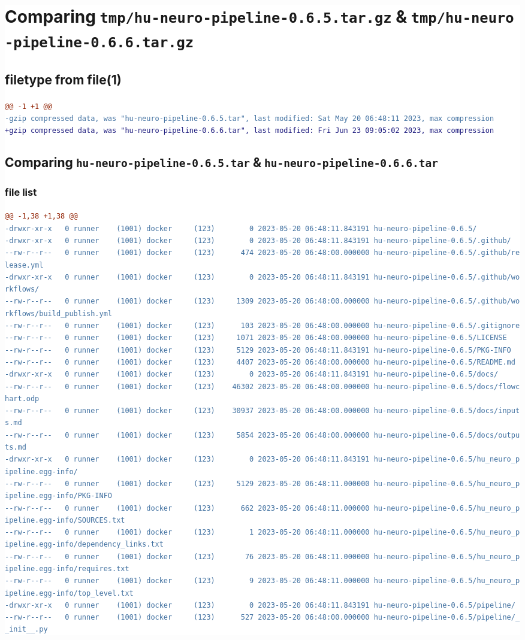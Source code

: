 # Comparing `tmp/hu-neuro-pipeline-0.6.5.tar.gz` & `tmp/hu-neuro-pipeline-0.6.6.tar.gz`

## filetype from file(1)

```diff
@@ -1 +1 @@
-gzip compressed data, was "hu-neuro-pipeline-0.6.5.tar", last modified: Sat May 20 06:48:11 2023, max compression
+gzip compressed data, was "hu-neuro-pipeline-0.6.6.tar", last modified: Fri Jun 23 09:05:02 2023, max compression
```

## Comparing `hu-neuro-pipeline-0.6.5.tar` & `hu-neuro-pipeline-0.6.6.tar`

### file list

```diff
@@ -1,38 +1,38 @@
-drwxr-xr-x   0 runner    (1001) docker     (123)        0 2023-05-20 06:48:11.843191 hu-neuro-pipeline-0.6.5/
-drwxr-xr-x   0 runner    (1001) docker     (123)        0 2023-05-20 06:48:11.843191 hu-neuro-pipeline-0.6.5/.github/
--rw-r--r--   0 runner    (1001) docker     (123)      474 2023-05-20 06:48:00.000000 hu-neuro-pipeline-0.6.5/.github/release.yml
-drwxr-xr-x   0 runner    (1001) docker     (123)        0 2023-05-20 06:48:11.843191 hu-neuro-pipeline-0.6.5/.github/workflows/
--rw-r--r--   0 runner    (1001) docker     (123)     1309 2023-05-20 06:48:00.000000 hu-neuro-pipeline-0.6.5/.github/workflows/build_publish.yml
--rw-r--r--   0 runner    (1001) docker     (123)      103 2023-05-20 06:48:00.000000 hu-neuro-pipeline-0.6.5/.gitignore
--rw-r--r--   0 runner    (1001) docker     (123)     1071 2023-05-20 06:48:00.000000 hu-neuro-pipeline-0.6.5/LICENSE
--rw-r--r--   0 runner    (1001) docker     (123)     5129 2023-05-20 06:48:11.843191 hu-neuro-pipeline-0.6.5/PKG-INFO
--rw-r--r--   0 runner    (1001) docker     (123)     4407 2023-05-20 06:48:00.000000 hu-neuro-pipeline-0.6.5/README.md
-drwxr-xr-x   0 runner    (1001) docker     (123)        0 2023-05-20 06:48:11.843191 hu-neuro-pipeline-0.6.5/docs/
--rw-r--r--   0 runner    (1001) docker     (123)    46302 2023-05-20 06:48:00.000000 hu-neuro-pipeline-0.6.5/docs/flowchart.odp
--rw-r--r--   0 runner    (1001) docker     (123)    30937 2023-05-20 06:48:00.000000 hu-neuro-pipeline-0.6.5/docs/inputs.md
--rw-r--r--   0 runner    (1001) docker     (123)     5854 2023-05-20 06:48:00.000000 hu-neuro-pipeline-0.6.5/docs/outputs.md
-drwxr-xr-x   0 runner    (1001) docker     (123)        0 2023-05-20 06:48:11.843191 hu-neuro-pipeline-0.6.5/hu_neuro_pipeline.egg-info/
--rw-r--r--   0 runner    (1001) docker     (123)     5129 2023-05-20 06:48:11.000000 hu-neuro-pipeline-0.6.5/hu_neuro_pipeline.egg-info/PKG-INFO
--rw-r--r--   0 runner    (1001) docker     (123)      662 2023-05-20 06:48:11.000000 hu-neuro-pipeline-0.6.5/hu_neuro_pipeline.egg-info/SOURCES.txt
--rw-r--r--   0 runner    (1001) docker     (123)        1 2023-05-20 06:48:11.000000 hu-neuro-pipeline-0.6.5/hu_neuro_pipeline.egg-info/dependency_links.txt
--rw-r--r--   0 runner    (1001) docker     (123)       76 2023-05-20 06:48:11.000000 hu-neuro-pipeline-0.6.5/hu_neuro_pipeline.egg-info/requires.txt
--rw-r--r--   0 runner    (1001) docker     (123)        9 2023-05-20 06:48:11.000000 hu-neuro-pipeline-0.6.5/hu_neuro_pipeline.egg-info/top_level.txt
-drwxr-xr-x   0 runner    (1001) docker     (123)        0 2023-05-20 06:48:11.843191 hu-neuro-pipeline-0.6.5/pipeline/
--rw-r--r--   0 runner    (1001) docker     (123)      527 2023-05-20 06:48:00.000000 hu-neuro-pipeline-0.6.5/pipeline/__init__.py
```